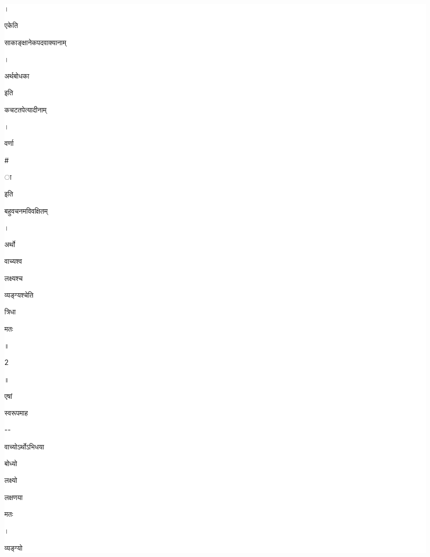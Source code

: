।

एकेति

साकाङ्क्षानेकपदवाक्यानाम्

।

अर्थबोधका

इति

कचटतपेत्यादीनाम्

।

वर्णा

\#

ा

इति

बहुवचनमविवक्षितम्

।

अर्थो

वाच्यश्व

लक्ष्यश्च

व्यङ्ग्यश्चेति

त्रिधा

मतः

॥

2

॥

एषां

स्वरूपमाह

--

वाच्योऽर्थोऽभिधया

बोध्यो

लक्ष्यो

लक्षणया

मतः

।

व्यङ्ग्यो
